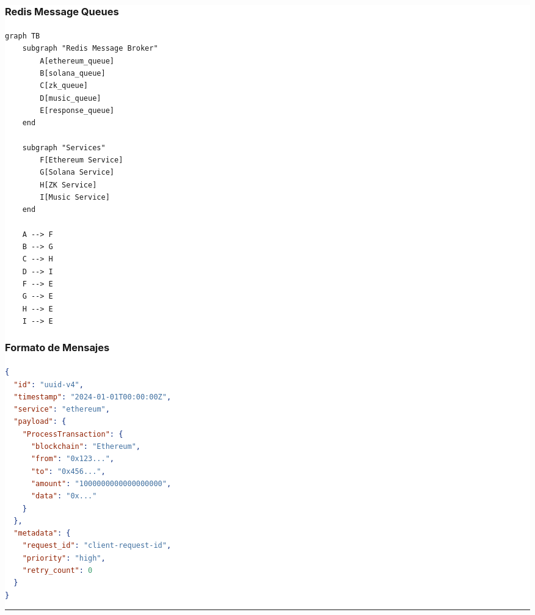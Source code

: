 ### Redis Message Queues

```mermaid
graph TB
    subgraph "Redis Message Broker"
        A[ethereum_queue]
        B[solana_queue]
        C[zk_queue]
        D[music_queue]
        E[response_queue]
    end
    
    subgraph "Services"
        F[Ethereum Service]
        G[Solana Service]
        H[ZK Service]
        I[Music Service]
    end
    
    A --> F
    B --> G
    C --> H
    D --> I
    F --> E
    G --> E
    H --> E
    I --> E
```

### Formato de Mensajes

```json
{
  "id": "uuid-v4",
  "timestamp": "2024-01-01T00:00:00Z",
  "service": "ethereum",
  "payload": {
    "ProcessTransaction": {
      "blockchain": "Ethereum",
      "from": "0x123...",
      "to": "0x456...",
      "amount": "1000000000000000000",
      "data": "0x..."
    }
  },
  "metadata": {
    "request_id": "client-request-id",
    "priority": "high",
    "retry_count": 0
  }
}
```

---